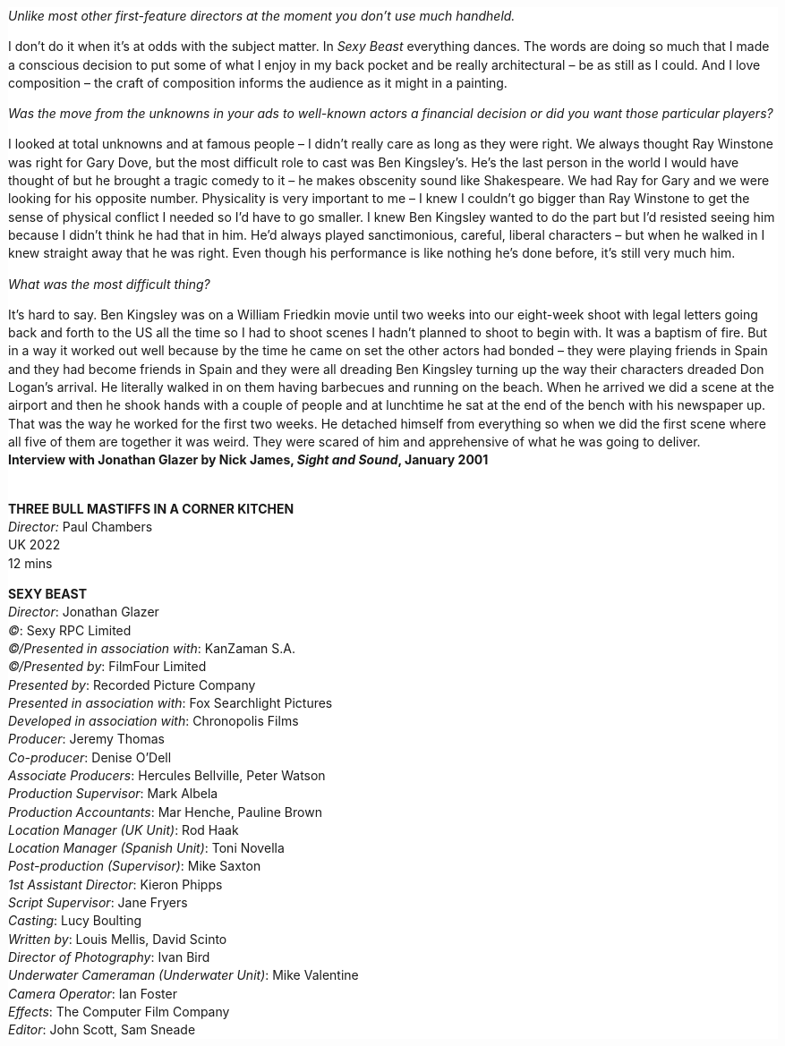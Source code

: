 _Unlike most other first-feature directors at the moment you don’t use much handheld._

I don’t do it when it’s at odds with the subject matter. In _Sexy Beast_ everything dances. The words are doing so much that I made a conscious decision to put some of what I enjoy in my back pocket and be really architectural – be as still as I could. And I love composition – the craft of composition informs the audience as it might in a painting.

_Was the move from the unknowns in your ads to well-known actors a financial decision or did you want those particular players?_

I looked at total unknowns and at famous people – I didn’t really care as long as they were right. We always thought Ray Winstone was right for Gary Dove, but the most difficult role to cast was Ben Kingsley’s. He’s the last person in the world I would have thought of but he brought a tragic comedy to it – he makes obscenity sound like Shakespeare. We had Ray for Gary and we were looking for his opposite number. Physicality is very important to me – I knew I couldn’t go bigger than Ray Winstone to get the sense of physical conflict I needed so I’d have to go smaller. I knew Ben Kingsley wanted to do the part but I’d resisted seeing him because I didn’t think he had that in him. He’d always played sanctimonious, careful, liberal characters – but when he walked in I knew straight away that he was right. Even though his performance is like nothing he’s done before, it’s still very much him.

_What was the most difficult thing?_

It’s hard to say. Ben Kingsley was on a William Friedkin movie until two weeks into our eight-week shoot with legal letters going back and forth to the US all the time so I had to shoot scenes I hadn’t planned to shoot to begin with. It was a baptism of fire. But in a way it worked out well because by the time he came on set the other actors had bonded – they were playing friends in Spain and they had become friends in Spain and they were all dreading Ben Kingsley turning up the way their characters dreaded Don Logan’s arrival. He literally walked in on them having barbecues and running on the beach. When he arrived we did a scene at the airport and then he shook hands with a couple of people and at lunchtime he sat at the end of the bench with his newspaper up. That was the way he worked for the first two weeks. He detached himself from everything so when we did the first scene where all five of them are together it was weird. They were scared of him and apprehensive of what he was going to deliver.  
**Interview with Jonathan Glazer by Nick James, _Sight and Sound_, January 2001**  
<br>

**THREE BULL MASTIFFS IN A CORNER KITCHEN**  
_Director:_ Paul Chambers  
UK 2022  
12 mins  

**SEXY BEAST**  
_Director_: Jonathan Glazer  
_©_: Sexy RPC Limited  
_©/Presented in association with_: KanZaman S.A.  
_©/Presented by_: FilmFour Limited  
_Presented by_: Recorded Picture Company  
_Presented in association with_: Fox Searchlight Pictures  
_Developed in association with_: Chronopolis Films  
_Producer_: Jeremy Thomas  
_Co-producer_: Denise O’Dell  
_Associate Producers_: Hercules Bellville, Peter Watson  
_Production Supervisor_: Mark Albela  
_Production Accountants_: Mar Henche, Pauline Brown  
_Location Manager (UK Unit)_: Rod Haak  
_Location Manager (Spanish Unit)_: Toni Novella  
_Post-production (Supervisor)_: Mike Saxton  
_1st Assistant Director_: Kieron Phipps  
_Script Supervisor_: Jane Fryers  
_Casting_: Lucy Boulting  
_Written by_: Louis Mellis, David Scinto  
_Director of Photography_: Ivan Bird  
_Underwater Cameraman (Underwater Unit)_: Mike Valentine  
_Camera Operator_: Ian Foster  
_Effects_: The Computer Film Company  
_Editor_: John Scott, Sam Sneade  
